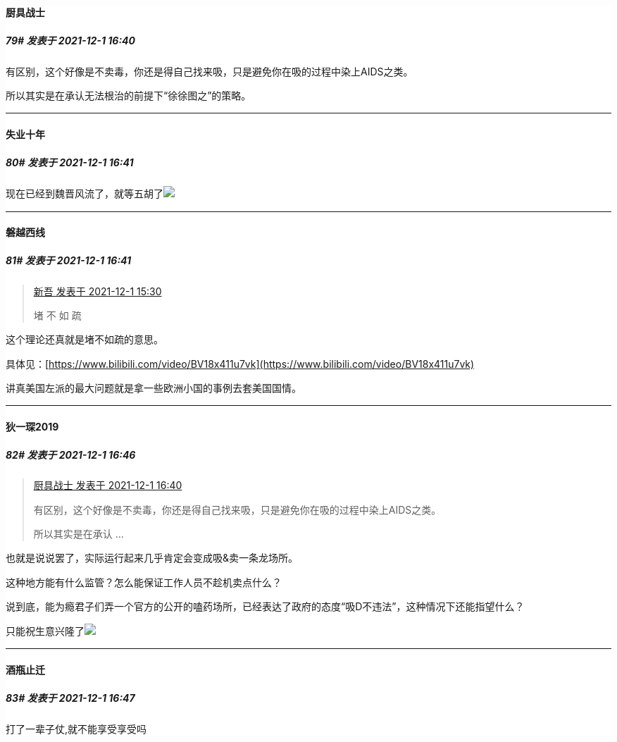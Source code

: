 ####  厨具战士  
##### 79#       发表于 2021-12-1 16:40

有区别，这个好像是不卖毒，你还是得自己找来吸，只是避免你在吸的过程中染上AIDS之类。

所以其实是在承认无法根治的前提下“徐徐图之”的策略。

*****

####  失业十年  
##### 80#       发表于 2021-12-1 16:41

现在已经到魏晋风流了，就等五胡了<img src="https://static.saraba1st.com/image/smiley/face2017/049.png" referrerpolicy="no-referrer">

*****

####  磐越西线  
##### 81#       发表于 2021-12-1 16:41

<blockquote><a href="httphttps://bbs.saraba1st.com/2b/forum.php?mod=redirect&amp;goto=findpost&amp;pid=53771300&amp;ptid=2040277" target="_blank">新吾 发表于 2021-12-1 15:30</a>

堵 不 如 疏</blockquote>
这个理论还真就是堵不如疏的意思。

具体见：[https://www.bilibili.com/video/BV18x411u7vk](https://www.bilibili.com/video/BV18x411u7vk)

讲真美国左派的最大问题就是拿一些欧洲小国的事例去套美国国情。



*****

####  狄一琛2019  
##### 82#       发表于 2021-12-1 16:46

<blockquote><a href="httphttps://bbs.saraba1st.com/2b/forum.php?mod=redirect&amp;goto=findpost&amp;pid=53772147&amp;ptid=2040277" target="_blank">厨具战士 发表于 2021-12-1 16:40</a>

有区别，这个好像是不卖毒，你还是得自己找来吸，只是避免你在吸的过程中染上AIDS之类。

所以其实是在承认 ...</blockquote>
也就是说说罢了，实际运行起来几乎肯定会变成吸&amp;卖一条龙场所。

这种地方能有什么监管？怎么能保证工作人员不趁机卖点什么？

说到底，能为瘾君子们弄一个官方的公开的嗑药场所，已经表达了政府的态度“吸D不违法”，这种情况下还能指望什么？

只能祝生意兴隆了<img src="https://static.saraba1st.com/image/smiley/face2017/067.png" referrerpolicy="no-referrer">

*****

####  酒瓶止迁  
##### 83#       发表于 2021-12-1 16:47

打了一辈子仗,就不能享受享受吗
